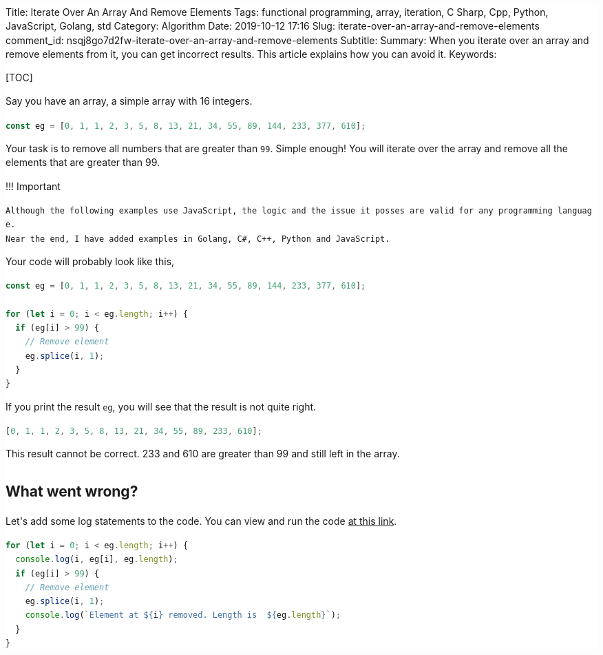 Title: Iterate Over An Array And Remove Elements
Tags: functional programming, array, iteration, C Sharp, Cpp, Python, JavaScript, Golang, std
Category: Algorithm
Date: 2019-10-12 17:16
Slug: iterate-over-an-array-and-remove-elements
comment_id: nsqj8go7d2fw-iterate-over-an-array-and-remove-elements
Subtitle:
Summary: When you iterate over an array and remove elements from it, you can get incorrect results. This article explains how you can avoid it.
Keywords:

[TOC]

Say you have an array, a simple array with 16 integers.

```javascript
const eg = [0, 1, 1, 2, 3, 5, 8, 13, 21, 34, 55, 89, 144, 233, 377, 610];
```

Your task is to remove all numbers that are greater than `99`. Simple enough! You will iterate over the array and remove all the elements that are greater than 99.

!!! Important

    Although the following examples use JavaScript, the logic and the issue it posses are valid for any programming language.
    Near the end, I have added examples in Golang, C#, C++, Python and JavaScript.

Your code will probably look like this,

```javascript
const eg = [0, 1, 1, 2, 3, 5, 8, 13, 21, 34, 55, 89, 144, 233, 377, 610];

for (let i = 0; i < eg.length; i++) {
  if (eg[i] > 99) {
    // Remove element
    eg.splice(i, 1);
  }
}
```

If you print the result `eg`, you will see that the result is not quite right.

```javascript
[0, 1, 1, 2, 3, 5, 8, 13, 21, 34, 55, 89, 233, 610];
```

This result cannot be correct. 233 and 610 are greater than 99 and still left in the array.

## What went wrong?

Let's add some log statements to the code. You can view and run the code [at this link](https://repl.it/@talha131/Incorrect-Iterate-Over-An-Array-And-Remove-Elements).

```javascript
for (let i = 0; i < eg.length; i++) {
  console.log(i, eg[i], eg.length);
  if (eg[i] > 99) {
    // Remove element
    eg.splice(i, 1);
    console.log(`Element at ${i} removed. Length is  ${eg.length}`);
  }
}
```

